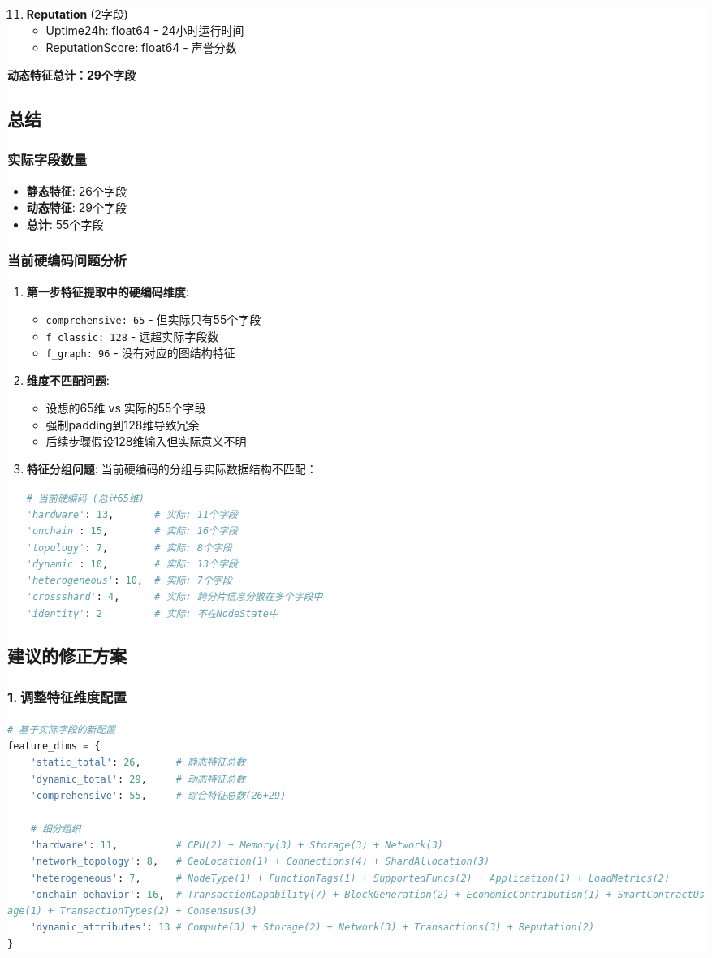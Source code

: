11. **Reputation** (2字段)
    - Uptime24h: float64 - 24小时运行时间
    - ReputationScore: float64 - 声誉分数

**动态特征总计：29个字段**

## 总结

### 实际字段数量
- **静态特征**: 26个字段
- **动态特征**: 29个字段  
- **总计**: 55个字段

### 当前硬编码问题分析

1. **第一步特征提取中的硬编码维度**:
   - `comprehensive: 65` - 但实际只有55个字段
   - `f_classic: 128` - 远超实际字段数
   - `f_graph: 96` - 没有对应的图结构特征

2. **维度不匹配问题**:
   - 设想的65维 vs 实际的55个字段
   - 强制padding到128维导致冗余
   - 后续步骤假设128维输入但实际意义不明

3. **特征分组问题**:
   当前硬编码的分组与实际数据结构不匹配：
   ```python
   # 当前硬编码 (总计65维)
   'hardware': 13,       # 实际: 11个字段
   'onchain': 15,        # 实际: 16个字段  
   'topology': 7,        # 实际: 8个字段
   'dynamic': 10,        # 实际: 13个字段
   'heterogeneous': 10,  # 实际: 7个字段
   'crossshard': 4,      # 实际: 跨分片信息分散在多个字段中
   'identity': 2         # 实际: 不在NodeState中
   ```

## 建议的修正方案

### 1. 调整特征维度配置
```python
# 基于实际字段的新配置
feature_dims = {
    'static_total': 26,      # 静态特征总数
    'dynamic_total': 29,     # 动态特征总数
    'comprehensive': 55,     # 综合特征总数(26+29)
    
    # 细分组织 
    'hardware': 11,          # CPU(2) + Memory(3) + Storage(3) + Network(3)
    'network_topology': 8,   # GeoLocation(1) + Connections(4) + ShardAllocation(3)
    'heterogeneous': 7,      # NodeType(1) + FunctionTags(1) + SupportedFuncs(2) + Application(1) + LoadMetrics(2)
    'onchain_behavior': 16,  # TransactionCapability(7) + BlockGeneration(2) + EconomicContribution(1) + SmartContractUsage(1) + TransactionTypes(2) + Consensus(3)
    'dynamic_attributes': 13 # Compute(3) + Storage(2) + Network(3) + Transactions(3) + Reputation(2)
}
```
